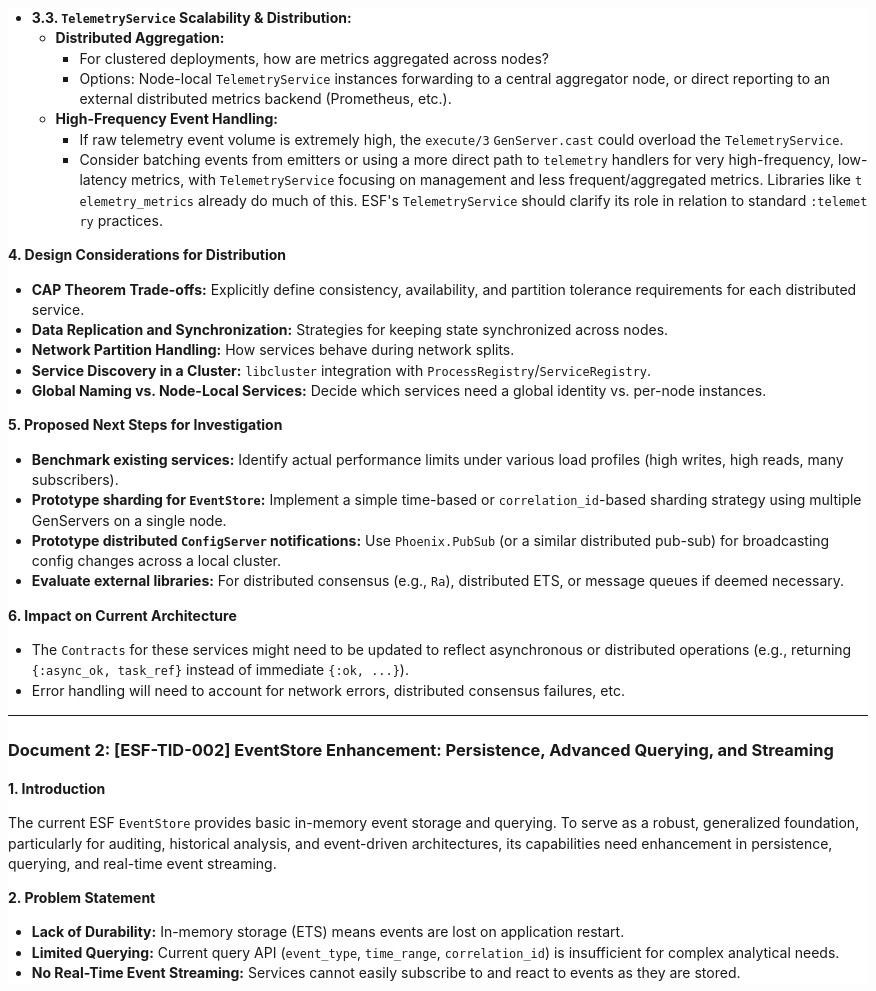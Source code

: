 *   **3.3. `TelemetryService` Scalability & Distribution:**
    *   **Distributed Aggregation:**
        *   For clustered deployments, how are metrics aggregated across nodes?
        *   Options: Node-local `TelemetryService` instances forwarding to a central aggregator node, or direct reporting to an external distributed metrics backend (Prometheus, etc.).
    *   **High-Frequency Event Handling:**
        *   If raw telemetry event volume is extremely high, the `execute/3` `GenServer.cast` could overload the `TelemetryService`.
        *   Consider batching events from emitters or using a more direct path to `telemetry` handlers for very high-frequency, low-latency metrics, with `TelemetryService` focusing on management and less frequent/aggregated metrics. Libraries like `telemetry_metrics` already do much of this. ESF's `TelemetryService` should clarify its role in relation to standard `:telemetry` practices.

**4. Design Considerations for Distribution**

*   **CAP Theorem Trade-offs:** Explicitly define consistency, availability, and partition tolerance requirements for each distributed service.
*   **Data Replication and Synchronization:** Strategies for keeping state synchronized across nodes.
*   **Network Partition Handling:** How services behave during network splits.
*   **Service Discovery in a Cluster:** `libcluster` integration with `ProcessRegistry`/`ServiceRegistry`.
*   **Global Naming vs. Node-Local Services:** Decide which services need a global identity vs. per-node instances.

**5. Proposed Next Steps for Investigation**

*   **Benchmark existing services:** Identify actual performance limits under various load profiles (high writes, high reads, many subscribers).
*   **Prototype sharding for `EventStore`:** Implement a simple time-based or `correlation_id`-based sharding strategy using multiple GenServers on a single node.
*   **Prototype distributed `ConfigServer` notifications:** Use `Phoenix.PubSub` (or a similar distributed pub-sub) for broadcasting config changes across a local cluster.
*   **Evaluate external libraries:** For distributed consensus (e.g., `Ra`), distributed ETS, or message queues if deemed necessary.

**6. Impact on Current Architecture**

*   The `Contracts` for these services might need to be updated to reflect asynchronous or distributed operations (e.g., returning `{:async_ok, task_ref}` instead of immediate `{:ok, ...}`).
*   Error handling will need to account for network errors, distributed consensus failures, etc.

---

### Document 2: [ESF-TID-002] EventStore Enhancement: Persistence, Advanced Querying, and Streaming

**1. Introduction**

The current ESF `EventStore` provides basic in-memory event storage and querying. To serve as a robust, generalized foundation, particularly for auditing, historical analysis, and event-driven architectures, its capabilities need enhancement in persistence, querying, and real-time event streaming.

**2. Problem Statement**

*   **Lack of Durability:** In-memory storage (ETS) means events are lost on application restart.
*   **Limited Querying:** Current query API (`event_type`, `time_range`, `correlation_id`) is insufficient for complex analytical needs.
*   **No Real-Time Event Streaming:** Services cannot easily subscribe to and react to events as they are stored.
